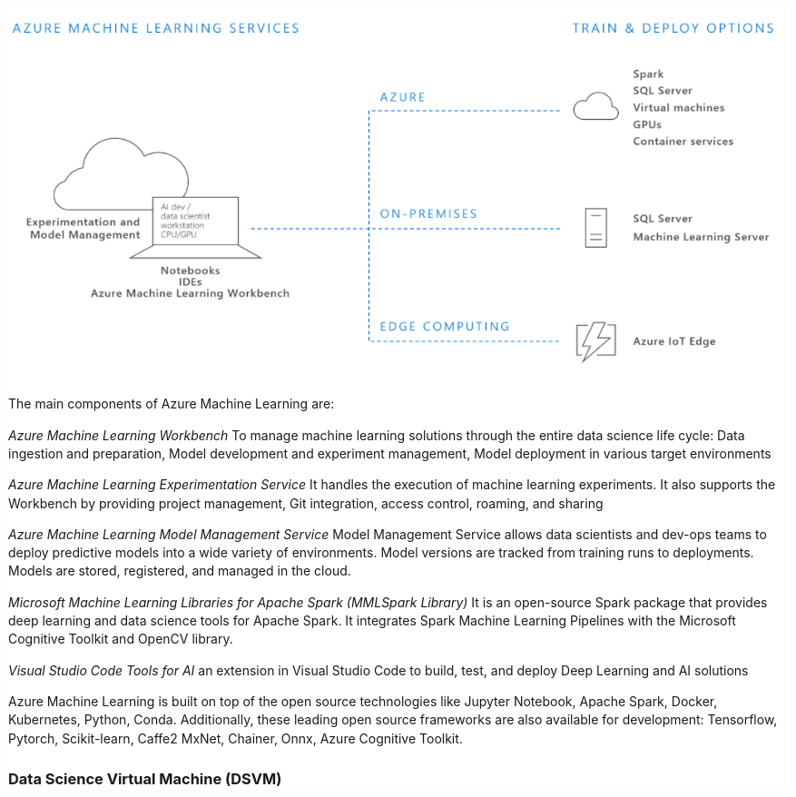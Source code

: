 <p align="center"><img src="./AzureML.PNG " alt="Azure ML" title="Azure ML Services"/></p>

The main components of Azure Machine Learning are:

*Azure Machine Learning Workbench*
To manage machine learning solutions through the entire data science life cycle: Data ingestion and preparation, Model development and experiment management, Model deployment in various target environments

*Azure Machine Learning Experimentation Service*
It handles the execution of machine learning experiments. It also supports the Workbench by providing project management, Git integration, access control, roaming, and sharing

*Azure Machine Learning Model Management Service*
Model Management Service allows data scientists and dev-ops teams to deploy predictive models into a wide variety of environments. Model versions are tracked from training runs to deployments. Models are stored, registered, and managed in the cloud.

*Microsoft Machine Learning Libraries for Apache Spark (MMLSpark Library)*
It is an open-source Spark package that provides deep learning and data science tools for Apache Spark. It integrates Spark Machine Learning Pipelines with the Microsoft Cognitive Toolkit and OpenCV library.

*Visual Studio Code Tools for AI*
an extension in Visual Studio Code to build, test, and deploy Deep Learning and AI solutions

Azure Machine Learning is built on top of the open source technologies like Jupyter Notebook, Apache Spark, Docker, Kubernetes, Python, Conda. Additionally, these leading open source frameworks are also available for development: Tensorflow, Pytorch, Scikit-learn, Caffe2
MxNet, Chainer, Onnx, Azure Cognitive Toolkit.

### Data Science Virtual Machine (DSVM)
